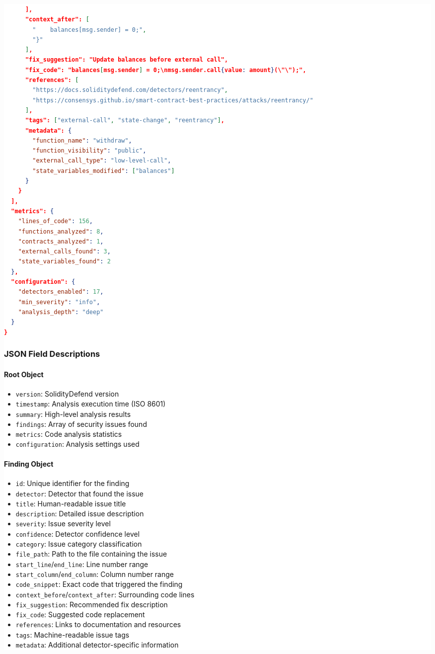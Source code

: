```json
      ],
      "context_after": [
        "    balances[msg.sender] = 0;",
        "}"
      ],
      "fix_suggestion": "Update balances before external call",
      "fix_code": "balances[msg.sender] = 0;\nmsg.sender.call{value: amount}(\"\");",
      "references": [
        "https://docs.soliditydefend.com/detectors/reentrancy",
        "https://consensys.github.io/smart-contract-best-practices/attacks/reentrancy/"
      ],
      "tags": ["external-call", "state-change", "reentrancy"],
      "metadata": {
        "function_name": "withdraw",
        "function_visibility": "public",
        "external_call_type": "low-level-call",
        "state_variables_modified": ["balances"]
      }
    }
  ],
  "metrics": {
    "lines_of_code": 156,
    "functions_analyzed": 8,
    "contracts_analyzed": 1,
    "external_calls_found": 3,
    "state_variables_found": 2
  },
  "configuration": {
    "detectors_enabled": 17,
    "min_severity": "info",
    "analysis_depth": "deep"
  }
}
```

### JSON Field Descriptions

#### Root Object
- `version`: SolidityDefend version
- `timestamp`: Analysis execution time (ISO 8601)
- `summary`: High-level analysis results
- `findings`: Array of security issues found
- `metrics`: Code analysis statistics
- `configuration`: Analysis settings used

#### Finding Object
- `id`: Unique identifier for the finding
- `detector`: Detector that found the issue
- `title`: Human-readable issue title
- `description`: Detailed issue description
- `severity`: Issue severity level
- `confidence`: Detector confidence level
- `category`: Issue category classification
- `file_path`: Path to the file containing the issue
- `start_line`/`end_line`: Line number range
- `start_column`/`end_column`: Column number range
- `code_snippet`: Exact code that triggered the finding
- `context_before`/`context_after`: Surrounding code lines
- `fix_suggestion`: Recommended fix description
- `fix_code`: Suggested code replacement
- `references`: Links to documentation and resources
- `tags`: Machine-readable issue tags
- `metadata`: Additional detector-specific information